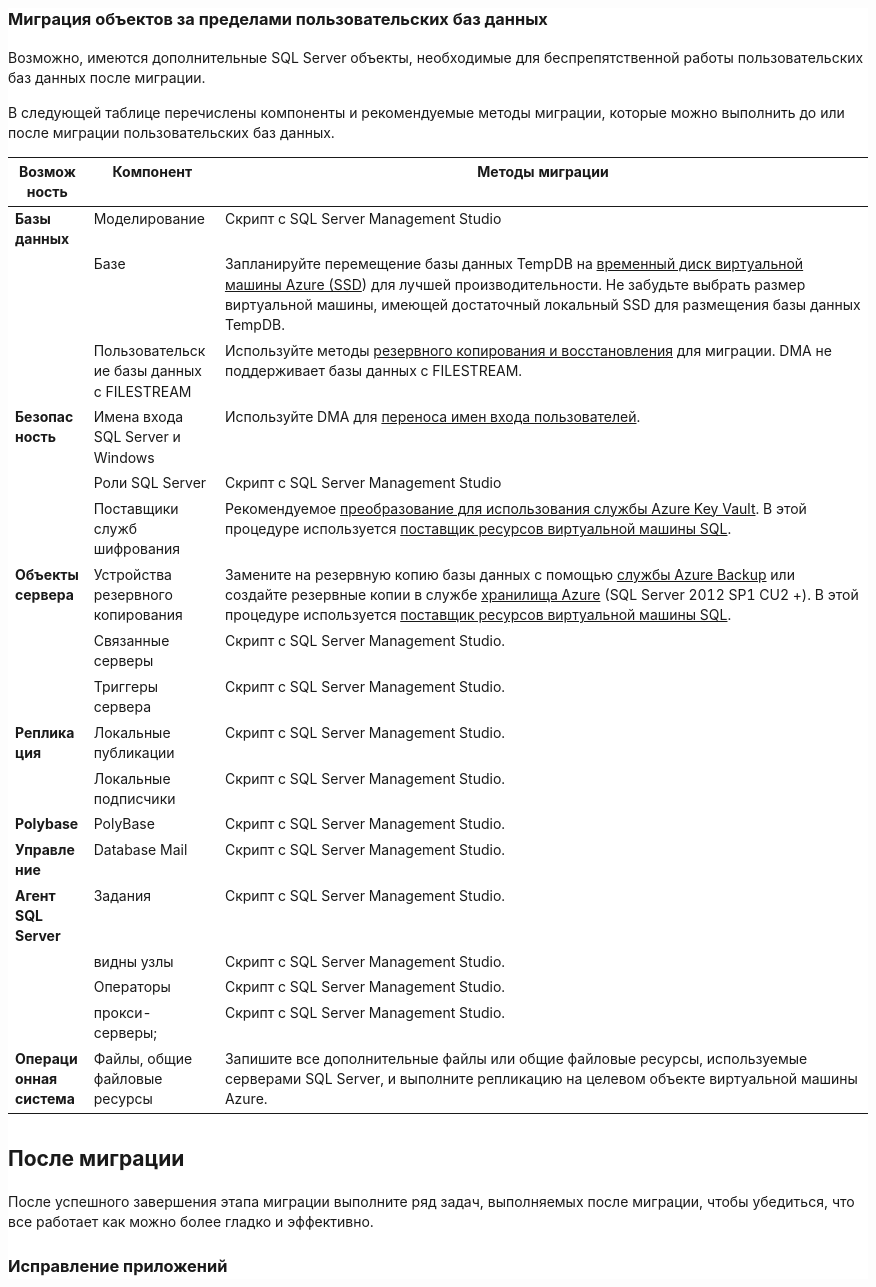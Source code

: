 

### <a name="migrating-objects-outside-user-databases"></a>Миграция объектов за пределами пользовательских баз данных

Возможно, имеются дополнительные SQL Server объекты, необходимые для беспрепятственной работы пользовательских баз данных после миграции. 

В следующей таблице перечислены компоненты и рекомендуемые методы миграции, которые можно выполнить до или после миграции пользовательских баз данных. 


| **Возможность** | **Компонент** | **Методы миграции** |
| --- | --- | --- |
| **Базы данных** | Моделирование  | Скрипт с SQL Server Management Studio |
|| Базе | Запланируйте перемещение базы данных TempDB на [временный диск виртуальной машины Azure (SSD](../../virtual-machines/windows/performance-guidelines-best-practices.md#temporary-disk)) для лучшей производительности. Не забудьте выбрать размер виртуальной машины, имеющей достаточный локальный SSD для размещения базы данных TempDB. |
|| Пользовательские базы данных с FILESTREAM |  Используйте методы [резервного копирования и восстановления](../../virtual-machines/windows/migrate-to-vm-from-sql-server.md#back-up-and-restore) для миграции. DMA не поддерживает базы данных с FILESTREAM. |
| **Безопасность** | Имена входа SQL Server и Windows | Используйте DMA для [переноса имен входа пользователей](/sql/dma/dma-migrateserverlogins). |
|| Роли SQL Server | Скрипт с SQL Server Management Studio |
|| Поставщики служб шифрования | Рекомендуемое [преобразование для использования службы Azure Key Vault](../../virtual-machines/windows/azure-key-vault-integration-configure.md). В этой процедуре используется [поставщик ресурсов виртуальной машины SQL](../../virtual-machines/windows/sql-agent-extension-manually-register-single-vm.md). |
| **Объекты сервера** | Устройства резервного копирования | Замените на резервную копию базы данных с помощью [службы Azure Backup](../../../backup/backup-sql-server-database-azure-vms.md) или создайте резервные копии в службе [хранилища Azure](../../virtual-machines/windows/azure-storage-sql-server-backup-restore-use.md) (SQL Server 2012 SP1 CU2 +). В этой процедуре используется [поставщик ресурсов виртуальной машины SQL](../../virtual-machines/windows/sql-agent-extension-manually-register-single-vm.md).|
|| Связанные серверы | Скрипт с SQL Server Management Studio. |
|| Триггеры сервера | Скрипт с SQL Server Management Studio. |
| **Репликация** | Локальные публикации | Скрипт с SQL Server Management Studio. |
|| Локальные подписчики | Скрипт с SQL Server Management Studio. |
| **Polybase** | PolyBase | Скрипт с SQL Server Management Studio. |
| **Управление** | Database Mail | Скрипт с SQL Server Management Studio. |
| **Агент SQL Server** | Задания | Скрипт с SQL Server Management Studio. |
|| видны узлы | Скрипт с SQL Server Management Studio. |
|| Операторы | Скрипт с SQL Server Management Studio. |
|| прокси-серверы; | Скрипт с SQL Server Management Studio. |
| **Операционная система** | Файлы, общие файловые ресурсы | Запишите все дополнительные файлы или общие файловые ресурсы, используемые серверами SQL Server, и выполните репликацию на целевом объекте виртуальной машины Azure. |


## <a name="post-migration"></a>После миграции

После успешного завершения этапа миграции выполните ряд задач, выполняемых после миграции, чтобы убедиться, что все работает как можно более гладко и эффективно.

### <a name="remediate-applications"></a>Исправление приложений
